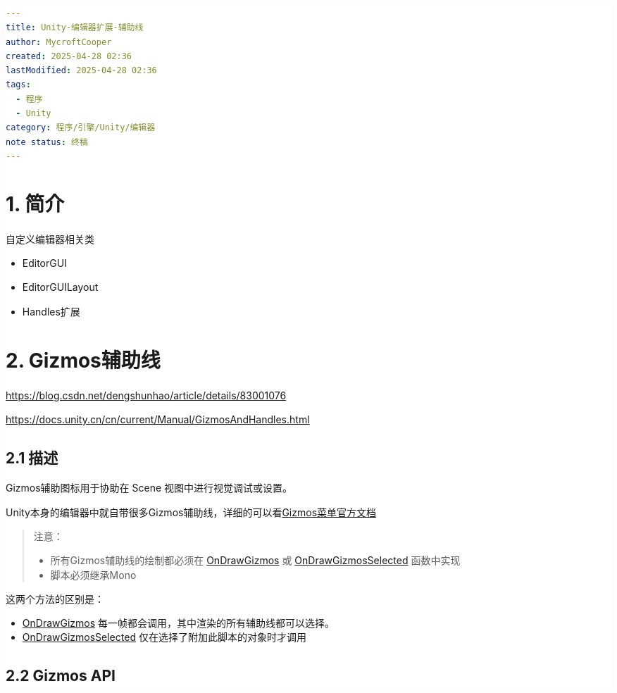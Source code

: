 ```yaml
---
title: Unity-编辑器扩展-辅助线
author: MycroftCooper
created: 2025-04-28 02:36
lastModified: 2025-04-28 02:36
tags:
  - 程序
  - Unity
category: 程序/引擎/Unity/编辑器
note status: 终稿
---
```



# 1. 简介

自定义编辑器相关类

- EditorGUI
- EditorGUILayout

- Handles扩展

# 2. Gizmos辅助线

https://blog.csdn.net/dengshunhao/article/details/83001076

https://docs.unity.cn/cn/current/Manual/GizmosAndHandles.html

## 2.1 描述

Gizmos辅助图标用于协助在 Scene 视图中进行视觉调试或设置。

Unity本身的编辑器中就自带很多Gizmos辅助线，详细的可以看[Gizmos菜单官方文档](https://docs.unity.cn/cn/current/Manual/GizmosMenu.html)

> 注意：
>
> - 所有Gizmos辅助线的绘制都必须在 [OnDrawGizmos](https://docs.unity.cn/cn/current/ScriptReference/MonoBehaviour.OnDrawGizmos.html) 或 [OnDrawGizmosSelected](https://docs.unity.cn/cn/current/ScriptReference/MonoBehaviour.OnDrawGizmosSelected.html) 函数中实现
> - 脚本必须继承Mono

这两个方法的区别是：

-  [OnDrawGizmos](https://docs.unity.cn/cn/current/ScriptReference/MonoBehaviour.OnDrawGizmos.html)
  每一帧都会调用，其中渲染的所有辅助线都可以选择。
-  [OnDrawGizmosSelected](https://docs.unity.cn/cn/current/ScriptReference/MonoBehaviour.OnDrawGizmosSelected.html)
  仅在选择了附加此脚本的对象时才调用

## 2.2 Gizmos API
